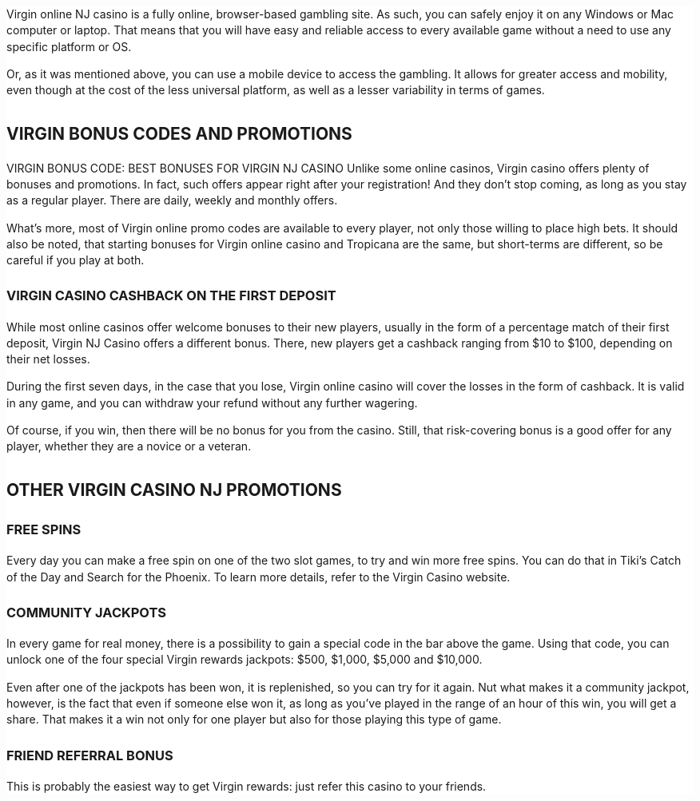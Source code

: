 Virgin online NJ casino is a fully online, browser-based gambling site. As such, you can safely enjoy it on any Windows or Mac computer or laptop. That means that you will have easy and reliable access to every available game without a need to use any specific platform or OS.

Or, as it was mentioned above, you can use a mobile device to access the gambling. It allows for greater access and mobility, even though at the cost of the less universal platform, as well as a lesser variability in terms of games.

## VIRGIN BONUS CODES AND PROMOTIONS

VIRGIN BONUS CODE: BEST BONUSES FOR VIRGIN NJ CASINO
Unlike some online casinos, Virgin casino offers plenty of bonuses and promotions. In fact, such offers appear right after your registration! And they don’t stop coming, as long as you stay as a regular player. There are daily, weekly and monthly offers.

What’s more, most of Virgin online promo codes are available to every player, not only those willing to place high bets. It should also be noted, that starting bonuses for Virgin online casino and Tropicana are the same, but short-terms are different, so be careful if you play at both.

### VIRGIN CASINO CASHBACK ON THE FIRST DEPOSIT

While most online casinos offer welcome bonuses to their new players, usually in the form of a percentage match of their first deposit, Virgin NJ Casino offers a different bonus. There, new players get a cashback ranging from $10 to $100, depending on their net losses. 

During the first seven days, in the case that you lose, Virgin online casino will cover the losses in the form of cashback. It is valid in any game, and you can withdraw your refund without any further wagering.

Of course, if you win, then there will be no bonus for you from the casino. Still, that risk-covering bonus is a good offer for any player, whether they are a novice or a veteran.

## OTHER VIRGIN CASINO NJ PROMOTIONS

### FREE SPINS
Every day you can make a free spin on one of the two slot games, to try and win more free spins. You can do that in Tiki’s Catch of the Day and Search for the Phoenix. To learn more details, refer to the Virgin Casino website.

### COMMUNITY JACKPOTS
In every game for real money, there is a possibility to gain a special code in the bar above the game. Using that code, you can unlock one of the four special Virgin rewards jackpots: $500, $1,000, $5,000 and $10,000.

Even after one of the jackpots has been won, it is replenished, so you can try for it again. Nut what makes it a community jackpot, however, is the fact that even if someone else won it, as long as you’ve played in the range of an hour of this win, you will get a share. That makes it a win not only for one player but also for those playing this type of game. 

### FRIEND REFERRAL BONUS
This is probably the easiest way to get Virgin rewards: just refer this casino to your friends.
